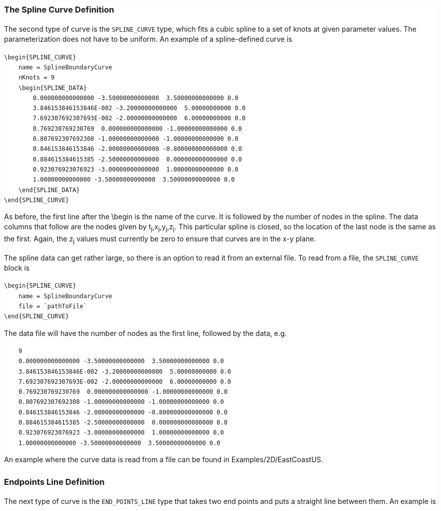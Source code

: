 ### The Spline Curve Definition<a name="Spline"></a>
The second type of curve is the `SPLINE_CURVE` type, which fits a cubic spline to a set of knots at given parameter values. The parameterization does not have to be uniform. An example of a spline-defined curve is

	\begin{SPLINE_CURVE}
		name = SplineBoundaryCurve
		nKnots = 9
		\begin{SPLINE_DATA}
			0.000000000000000 -3.50000000000000  3.50000000000000 0.0
			3.846153846153846E-002 -3.20000000000000  5.00000000000 0.0
			7.692307692307693E-002 -2.00000000000000  6.00000000000 0.0
			0.769230769230769  0.000000000000000 -1.00000000000000 0.0
			0.807692307692308 -1.00000000000000 -1.00000000000000 0.0
			0.846153846153846 -2.00000000000000 -0.800000000000000 0.0
			0.884615384615385 -2.50000000000000  0.000000000000000 0.0
			0.923076923076923 -3.00000000000000  1.00000000000000 0.0
			1.00000000000000 -3.50000000000000  3.50000000000000 0.0
		\end{SPLINE_DATA}
	\end{SPLINE_CURVE}

As before, the first line after the \begin is the name of the curve. It is followed by the number of nodes in the spline. The data columns that follow are the nodes given by t<sub>j</sub>,x<sub>j</sub>,y<sub>j</sub>,z<sub>j</sub>. This particular spline is closed, so the location of the last node is the same as the first. Again, the z<sub>j</sub> values must currently be zero to ensure that curves are in the x-y plane.

The spline data can get rather large, so there is an option to read it from an external file. To read from a file, the `SPLINE_CURVE` block is

	\begin{SPLINE_CURVE}
		name = SplineBoundaryCurve
		file = `pathToFile`
	\end{SPLINE_CURVE}

The data file will have the number of nodes as the first line, followed by the data, e.g.

		9
		0.000000000000000 -3.50000000000000  3.50000000000000 0.0
		3.846153846153846E-002 -3.20000000000000  5.00000000000 0.0
		7.692307692307693E-002 -2.00000000000000  6.00000000000 0.0
		0.769230769230769  0.000000000000000 -1.00000000000000 0.0
		0.807692307692308 -1.00000000000000 -1.00000000000000 0.0
		0.846153846153846 -2.00000000000000 -0.800000000000000 0.0
		0.884615384615385 -2.50000000000000  0.000000000000000 0.0
		0.923076923076923 -3.00000000000000  1.00000000000000 0.0
		1.00000000000000 -3.50000000000000  3.50000000000000 0.0

An example where the curve data is read from a file can be found in Examples/2D/EastCoastUS.

### Endpoints Line Definition<a name="EndPointsLine"></a>
The next type of curve is the `END_POINTS_LINE` type that takes two end points and puts a straight line between them. An example is
